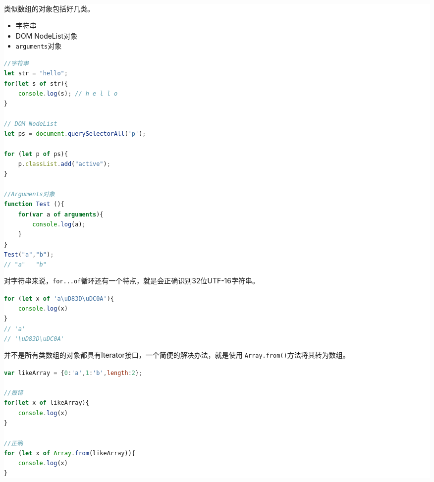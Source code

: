 类似数组的对象包括好几类。

- 字符串
- DOM NodeList对象
- `arguments`对象

```js
//字符串
let str = "hello";
for(let s of str){
    console.log(s); // h e l l o
}

// DOM NodeList
let ps = document.querySelectorAll('p');

for (let p of ps){
    p.classList.add("active");
}

//Arguments对象
function Test (){
    for(var a of arguments){
        console.log(a);
    }
}
Test("a","b");
// "a"   "b"
```

对字符串来说，`for...of`循环还有一个特点，就是会正确识别32位UTF-16字符串。

```js
for (let x of 'a\uD83D\uDC0A'){
    console.log(x)
}
// 'a'
// '\uD83D\uDC0A'
```

并不是所有类数组的对象都具有Iterator接口，一个简便的解决办法，就是使用 `Array.from()`方法将其转为数组。

```js
var likeArray = {0:'a',1:'b',length:2};

//报错
for(let x of likeArray){
    console.log(x)
}

//正确
for (let x of Array.from(likeArray)){
    console.log(x)
}
```
